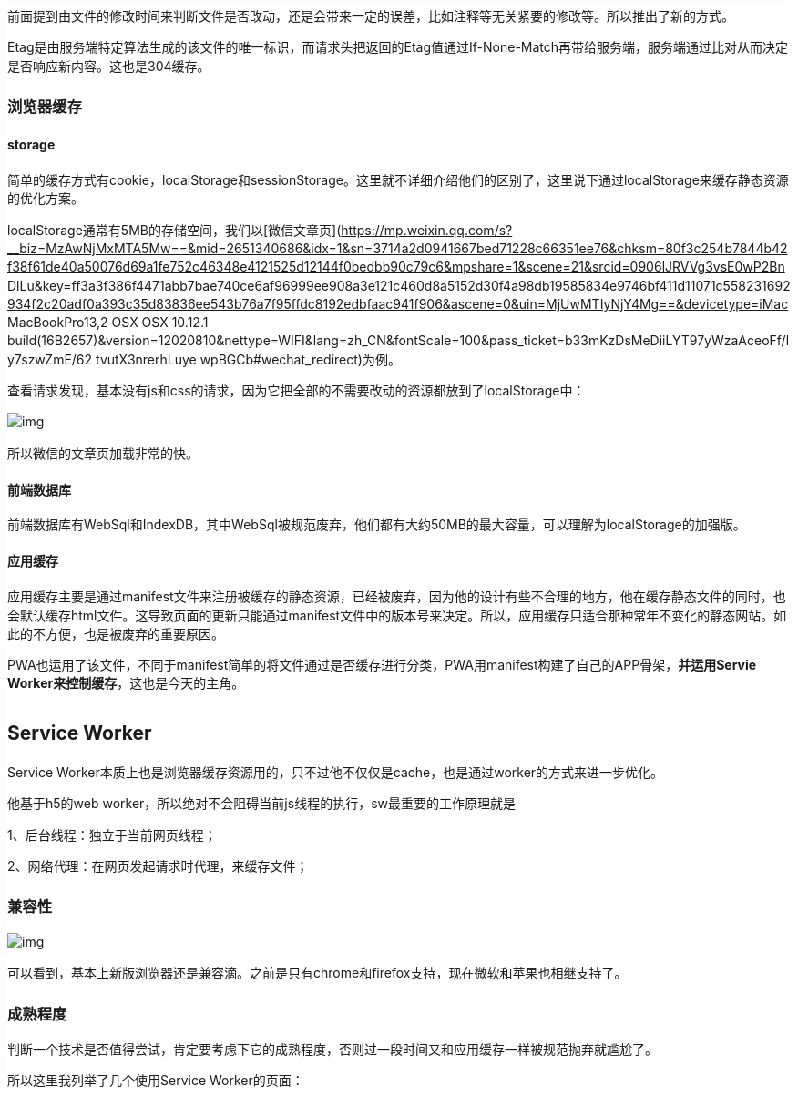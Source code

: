 前面提到由文件的修改时间来判断文件是否改动，还是会带来一定的误差，比如注释等无关紧要的修改等。所以推出了新的方式。

Etag是由服务端特定算法生成的该文件的唯一标识，而请求头把返回的Etag值通过If-None-Match再带给服务端，服务端通过比对从而决定是否响应新内容。这也是304缓存。

### 浏览器缓存

#### storage

简单的缓存方式有cookie，localStorage和sessionStorage。这里就不详细介绍他们的区别了，这里说下通过localStorage来缓存静态资源的优化方案。

localStorage通常有5MB的存储空间，我们以[微信文章页](https://mp.weixin.qq.com/s?__biz=MzAwNjMxMTA5Mw==&mid=2651340686&idx=1&sn=3714a2d0941667bed71228c66351ee76&chksm=80f3c254b7844b42f38f61de40a50076d69a1fe752c46348e4121525d12144f0bedbb90c79c6&mpshare=1&scene=21&srcid=0906lJRVVg3vsE0wP2BnDlLu&key=ff3a3f386f4471abb7bae740ce6af96999ee908a3e121c460d8a5152d30f4a98db19585834e9746bf411d11071c558231692934f2c20adf0a393c35d83836ee543b76a7f95ffdc8192edbfaac941f906&ascene=0&uin=MjUwMTIyNjY4Mg==&devicetype=iMac MacBookPro13,2 OSX OSX 10.12.1 build(16B2657)&version=12020810&nettype=WIFI&lang=zh_CN&fontScale=100&pass_ticket=b33mKzDsMeDiiLYT97yWzaAceoFf/ly7szwZmE/62 tvutX3nrerhLuye wpBGCb#wechat_redirect)为例。

查看请求发现，基本没有js和css的请求，因为它把全部的不需要改动的资源都放到了localStorage中：

![img](https://txy-tc-ly-1256104767.cos.ap-guangzhou.myqcloud.com/20200612175729)

所以微信的文章页加载非常的快。

#### 前端数据库

前端数据库有WebSql和IndexDB，其中WebSql被规范废弃，他们都有大约50MB的最大容量，可以理解为localStorage的加强版。

#### 应用缓存

应用缓存主要是通过manifest文件来注册被缓存的静态资源，已经被废弃，因为他的设计有些不合理的地方，他在缓存静态文件的同时，也会默认缓存html文件。这导致页面的更新只能通过manifest文件中的版本号来决定。所以，应用缓存只适合那种常年不变化的静态网站。如此的不方便，也是被废弃的重要原因。

PWA也运用了该文件，不同于manifest简单的将文件通过是否缓存进行分类，PWA用manifest构建了自己的APP骨架，**并运用Servie Worker来控制缓存**，这也是今天的主角。

## Service Worker

Service Worker本质上也是浏览器缓存资源用的，只不过他不仅仅是cache，也是通过worker的方式来进一步优化。

他基于h5的web worker，所以绝对不会阻碍当前js线程的执行，sw最重要的工作原理就是

1、后台线程：独立于当前网页线程；

2、网络代理：在网页发起请求时代理，来缓存文件；

### 兼容性

![img](https://txy-tc-ly-1256104767.cos.ap-guangzhou.myqcloud.com/20200612175735)

可以看到，基本上新版浏览器还是兼容滴。之前是只有chrome和firefox支持，现在微软和苹果也相继支持了。

### 成熟程度

判断一个技术是否值得尝试，肯定要考虑下它的成熟程度，否则过一段时间又和应用缓存一样被规范抛弃就尴尬了。

所以这里我列举了几个使用Service Worker的页面：
